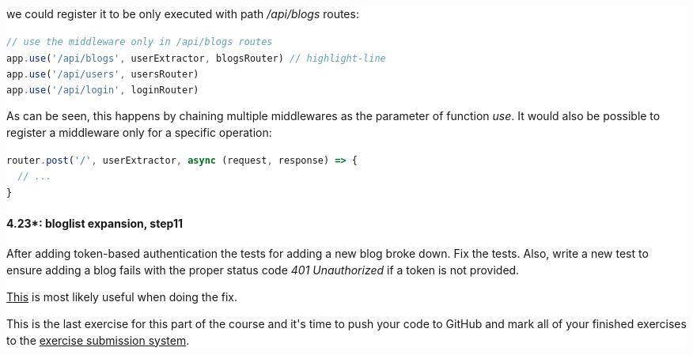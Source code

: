 we could register it to be only executed with path <i>/api/blogs</i> routes: 

```js
// use the middleware only in /api/blogs routes
app.use('/api/blogs', userExtractor, blogsRouter) // highlight-line
app.use('/api/users', usersRouter)
app.use('/api/login', loginRouter)
```

As can be seen, this happens by chaining multiple middlewares as the parameter of function <i>use</i>. It would also be possible to register a middleware only for a specific operation:

```js
router.post('/', userExtractor, async (request, response) => {
  // ...
}
```

#### 4.23*:  bloglist expansion, step11

After adding token-based authentication the tests for adding a new blog broke down. Fix the tests. Also, write a new test to ensure adding a blog fails with the proper status code <i>401 Unauthorized</i> if a token is not provided.

[This](https://github.com/visionmedia/supertest/issues/398) is most likely useful when doing the fix.

This is the last exercise for this part of the course and it's time to push your code to GitHub and mark all of your finished exercises to the [exercise submission system](https://study.cs.helsinki.fi/stats/courses/fullstack2023).



</div>
